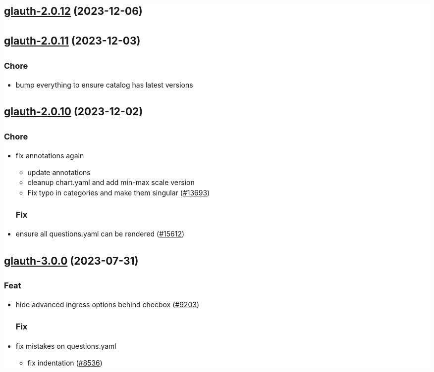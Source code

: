 


## [glauth-2.0.12](https://github.com/truecharts/charts/compare/glauth-2.0.11...glauth-2.0.12) (2023-12-06)




## [glauth-2.0.11](https://github.com/truecharts/charts/compare/glauth-2.0.10...glauth-2.0.11) (2023-12-03)

### Chore

- bump everything to ensure catalog has latest versions
  
  


## [glauth-2.0.10](https://github.com/truecharts/charts/compare/glauth-3.0.0...glauth-2.0.10) (2023-12-02)

### Chore

- fix annotations again
  - update annotations
  - cleanup chart.yaml and add min-max scale version
  - Fix typo in categories and make them singular ([#13693](https://github.com/truecharts/charts/issues/13693))
  
  ### Fix

- ensure all questions.yaml can be rendered ([#15612](https://github.com/truecharts/charts/issues/15612))
  
  











## [glauth-3.0.0](https://github.com/truecharts/charts/compare/glauth-2.0.9...glauth-3.0.0) (2023-07-31)

### Feat

- hide advanced ingress options behind checbox ([#9203](https://github.com/truecharts/charts/issues/9203))
  
  ### Fix

- fix mistakes on questions.yaml
  - fix indentation ([#8536](https://github.com/truecharts/charts/issues/8536))
  